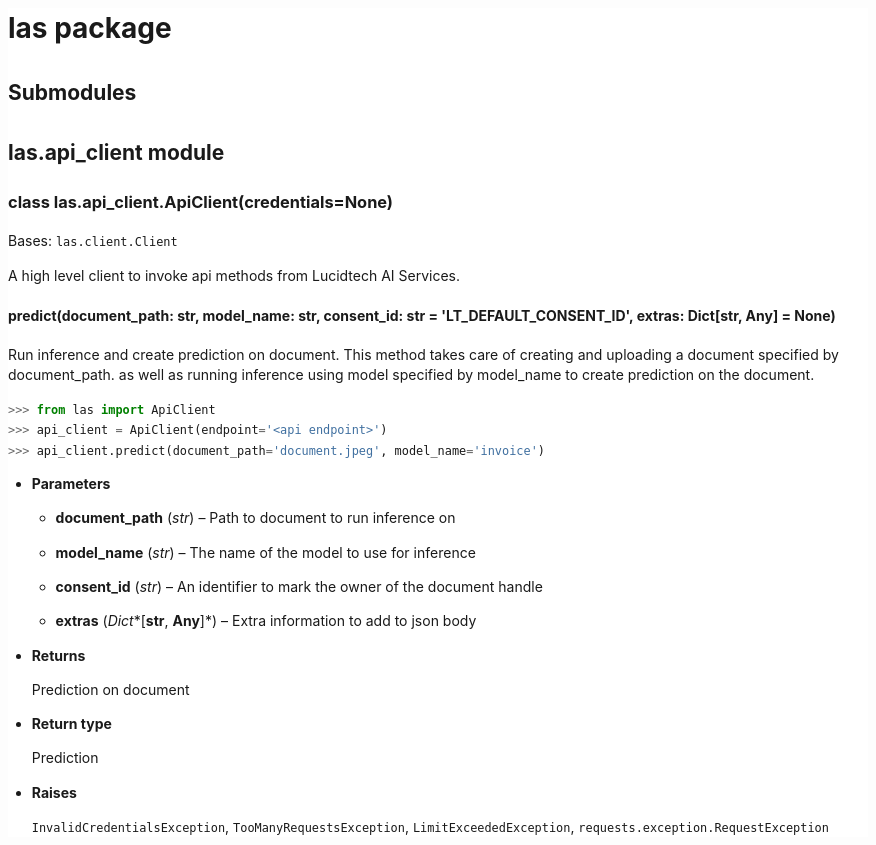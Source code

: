 # las package

## Submodules

## las.api_client module


### class las.api_client.ApiClient(credentials=None)
Bases: `las.client.Client`

A high level client to invoke api methods from Lucidtech AI Services.


#### predict(document_path: str, model_name: str, consent_id: str = 'LT_DEFAULT_CONSENT_ID', extras: Dict[str, Any] = None)
Run inference and create prediction on document.
This method takes care of creating and uploading a document specified by document_path.
as well as running inference using model specified by model_name to create prediction on the document.

```python
>>> from las import ApiClient
>>> api_client = ApiClient(endpoint='<api endpoint>')
>>> api_client.predict(document_path='document.jpeg', model_name='invoice')
```


* **Parameters**

    
    * **document_path** (*str*) – Path to document to run inference on


    * **model_name** (*str*) – The name of the model to use for inference


    * **consent_id** (*str*) – An identifier to mark the owner of the document handle


    * **extras** (*Dict**[**str**, **Any**]*) – Extra information to add to json body



* **Returns**

    Prediction on document



* **Return type**

    Prediction



* **Raises**

    `InvalidCredentialsException`, `TooManyRequestsException`, `LimitExceededException`, `requests.exception.RequestException`
